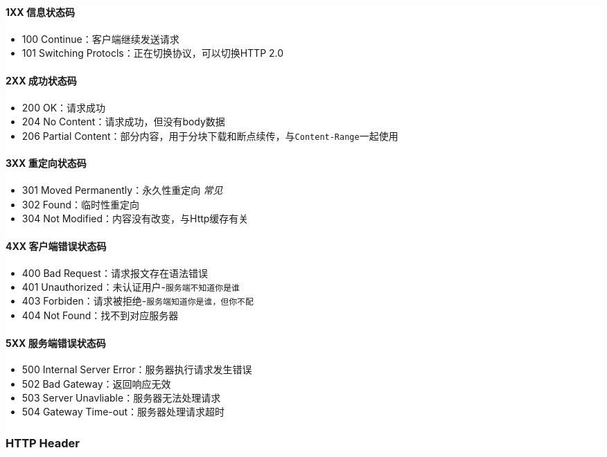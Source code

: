 #### 1XX 信息状态码

- 100 Continue：客户端继续发送请求
- 101 Switching Protocls：正在切换协议，可以切换HTTP 2.0

#### 2XX 成功状态码

- 200 OK：请求成功
- 204 No Content：请求成功，但没有body数据
- 206 Partial Content：部分内容，用于分块下载和断点续传，与`Content-Range`一起使用

#### 3XX 重定向状态码

- 301 Moved Permanently：永久性重定向 *常见*
- 302 Found：临时性重定向
- 304 Not Modified：内容没有改变，与Http缓存有关

#### 4XX 客户端错误状态码

- 400 Bad Request：请求报文存在语法错误
- 401 Unauthorized：未认证用户-`服务端不知道你是谁`
- 403 Forbiden：请求被拒绝-`服务端知道你是谁，但你不配`
- 404 Not Found：找不到对应服务器

#### 5XX 服务端错误状态码

- 500 Internal Server Error：服务器执行请求发生错误
- 502 Bad Gateway：返回响应无效
- 503 Server Unavliable：服务器无法处理请求
- 504 Gateway Time-out：服务器处理请求超时



### HTTP Header

